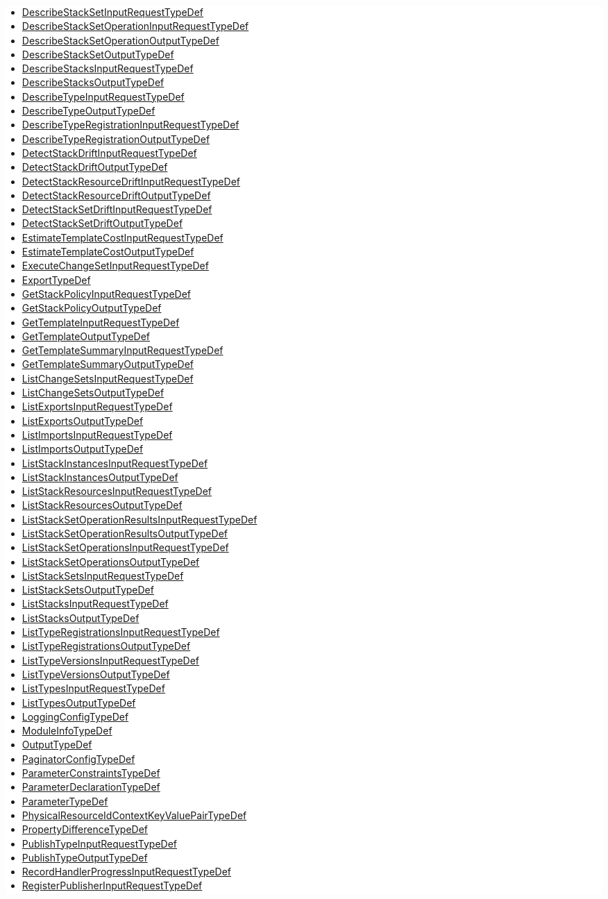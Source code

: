   - [DescribeStackSetInputRequestTypeDef](#describestacksetinputrequesttypedef)
  - [DescribeStackSetOperationInputRequestTypeDef](#describestacksetoperationinputrequesttypedef)
  - [DescribeStackSetOperationOutputTypeDef](#describestacksetoperationoutputtypedef)
  - [DescribeStackSetOutputTypeDef](#describestacksetoutputtypedef)
  - [DescribeStacksInputRequestTypeDef](#describestacksinputrequesttypedef)
  - [DescribeStacksOutputTypeDef](#describestacksoutputtypedef)
  - [DescribeTypeInputRequestTypeDef](#describetypeinputrequesttypedef)
  - [DescribeTypeOutputTypeDef](#describetypeoutputtypedef)
  - [DescribeTypeRegistrationInputRequestTypeDef](#describetyperegistrationinputrequesttypedef)
  - [DescribeTypeRegistrationOutputTypeDef](#describetyperegistrationoutputtypedef)
  - [DetectStackDriftInputRequestTypeDef](#detectstackdriftinputrequesttypedef)
  - [DetectStackDriftOutputTypeDef](#detectstackdriftoutputtypedef)
  - [DetectStackResourceDriftInputRequestTypeDef](#detectstackresourcedriftinputrequesttypedef)
  - [DetectStackResourceDriftOutputTypeDef](#detectstackresourcedriftoutputtypedef)
  - [DetectStackSetDriftInputRequestTypeDef](#detectstacksetdriftinputrequesttypedef)
  - [DetectStackSetDriftOutputTypeDef](#detectstacksetdriftoutputtypedef)
  - [EstimateTemplateCostInputRequestTypeDef](#estimatetemplatecostinputrequesttypedef)
  - [EstimateTemplateCostOutputTypeDef](#estimatetemplatecostoutputtypedef)
  - [ExecuteChangeSetInputRequestTypeDef](#executechangesetinputrequesttypedef)
  - [ExportTypeDef](#exporttypedef)
  - [GetStackPolicyInputRequestTypeDef](#getstackpolicyinputrequesttypedef)
  - [GetStackPolicyOutputTypeDef](#getstackpolicyoutputtypedef)
  - [GetTemplateInputRequestTypeDef](#gettemplateinputrequesttypedef)
  - [GetTemplateOutputTypeDef](#gettemplateoutputtypedef)
  - [GetTemplateSummaryInputRequestTypeDef](#gettemplatesummaryinputrequesttypedef)
  - [GetTemplateSummaryOutputTypeDef](#gettemplatesummaryoutputtypedef)
  - [ListChangeSetsInputRequestTypeDef](#listchangesetsinputrequesttypedef)
  - [ListChangeSetsOutputTypeDef](#listchangesetsoutputtypedef)
  - [ListExportsInputRequestTypeDef](#listexportsinputrequesttypedef)
  - [ListExportsOutputTypeDef](#listexportsoutputtypedef)
  - [ListImportsInputRequestTypeDef](#listimportsinputrequesttypedef)
  - [ListImportsOutputTypeDef](#listimportsoutputtypedef)
  - [ListStackInstancesInputRequestTypeDef](#liststackinstancesinputrequesttypedef)
  - [ListStackInstancesOutputTypeDef](#liststackinstancesoutputtypedef)
  - [ListStackResourcesInputRequestTypeDef](#liststackresourcesinputrequesttypedef)
  - [ListStackResourcesOutputTypeDef](#liststackresourcesoutputtypedef)
  - [ListStackSetOperationResultsInputRequestTypeDef](#liststacksetoperationresultsinputrequesttypedef)
  - [ListStackSetOperationResultsOutputTypeDef](#liststacksetoperationresultsoutputtypedef)
  - [ListStackSetOperationsInputRequestTypeDef](#liststacksetoperationsinputrequesttypedef)
  - [ListStackSetOperationsOutputTypeDef](#liststacksetoperationsoutputtypedef)
  - [ListStackSetsInputRequestTypeDef](#liststacksetsinputrequesttypedef)
  - [ListStackSetsOutputTypeDef](#liststacksetsoutputtypedef)
  - [ListStacksInputRequestTypeDef](#liststacksinputrequesttypedef)
  - [ListStacksOutputTypeDef](#liststacksoutputtypedef)
  - [ListTypeRegistrationsInputRequestTypeDef](#listtyperegistrationsinputrequesttypedef)
  - [ListTypeRegistrationsOutputTypeDef](#listtyperegistrationsoutputtypedef)
  - [ListTypeVersionsInputRequestTypeDef](#listtypeversionsinputrequesttypedef)
  - [ListTypeVersionsOutputTypeDef](#listtypeversionsoutputtypedef)
  - [ListTypesInputRequestTypeDef](#listtypesinputrequesttypedef)
  - [ListTypesOutputTypeDef](#listtypesoutputtypedef)
  - [LoggingConfigTypeDef](#loggingconfigtypedef)
  - [ModuleInfoTypeDef](#moduleinfotypedef)
  - [OutputTypeDef](#outputtypedef)
  - [PaginatorConfigTypeDef](#paginatorconfigtypedef)
  - [ParameterConstraintsTypeDef](#parameterconstraintstypedef)
  - [ParameterDeclarationTypeDef](#parameterdeclarationtypedef)
  - [ParameterTypeDef](#parametertypedef)
  - [PhysicalResourceIdContextKeyValuePairTypeDef](#physicalresourceidcontextkeyvaluepairtypedef)
  - [PropertyDifferenceTypeDef](#propertydifferencetypedef)
  - [PublishTypeInputRequestTypeDef](#publishtypeinputrequesttypedef)
  - [PublishTypeOutputTypeDef](#publishtypeoutputtypedef)
  - [RecordHandlerProgressInputRequestTypeDef](#recordhandlerprogressinputrequesttypedef)
  - [RegisterPublisherInputRequestTypeDef](#registerpublisherinputrequesttypedef)